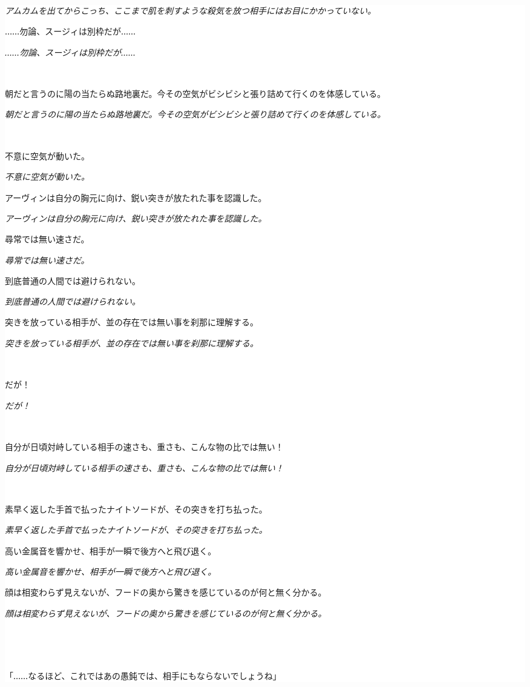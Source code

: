 *アムカムを出てからこっち、ここまで肌を刺すような殺気を放つ相手にはお目にかかっていない。*

……勿論、スージィは別枠だが……

*……勿論、スージィは別枠だが……*

&nbsp;

朝だと言うのに陽の当たらぬ路地裏だ。今その空気がビシビシと張り詰めて行くのを体感している。

*朝だと言うのに陽の当たらぬ路地裏だ。今その空気がビシビシと張り詰めて行くのを体感している。*

&nbsp;

不意に空気が動いた。

*不意に空気が動いた。*

アーヴィンは自分の胸元に向け、鋭い突きが放たれた事を認識した。

*アーヴィンは自分の胸元に向け、鋭い突きが放たれた事を認識した。*

尋常では無い速さだ。

*尋常では無い速さだ。*

到底普通の人間では避けられない。

*到底普通の人間では避けられない。*

突きを放っている相手が、並の存在では無い事を刹那に理解する。

*突きを放っている相手が、並の存在では無い事を刹那に理解する。*

&nbsp;

だが！

*だが！*

&nbsp;

自分が日頃対峙している相手の速さも、重さも、こんな物の比では無い！

*自分が日頃対峙している相手の速さも、重さも、こんな物の比では無い！*

&nbsp;

素早く返した手首で払ったナイトソードが、その突きを打ち払った。

*素早く返した手首で払ったナイトソードが、その突きを打ち払った。*

高い金属音を響かせ、相手が一瞬で後方へと飛び退く。

*高い金属音を響かせ、相手が一瞬で後方へと飛び退く。*

顔は相変わらず見えないが、フードの奥から驚きを感じているのが何と無く分かる。

*顔は相変わらず見えないが、フードの奥から驚きを感じているのが何と無く分かる。*

&nbsp;

&nbsp;

「……なるほど、これではあの愚鈍では、相手にもならないでしょうね」
